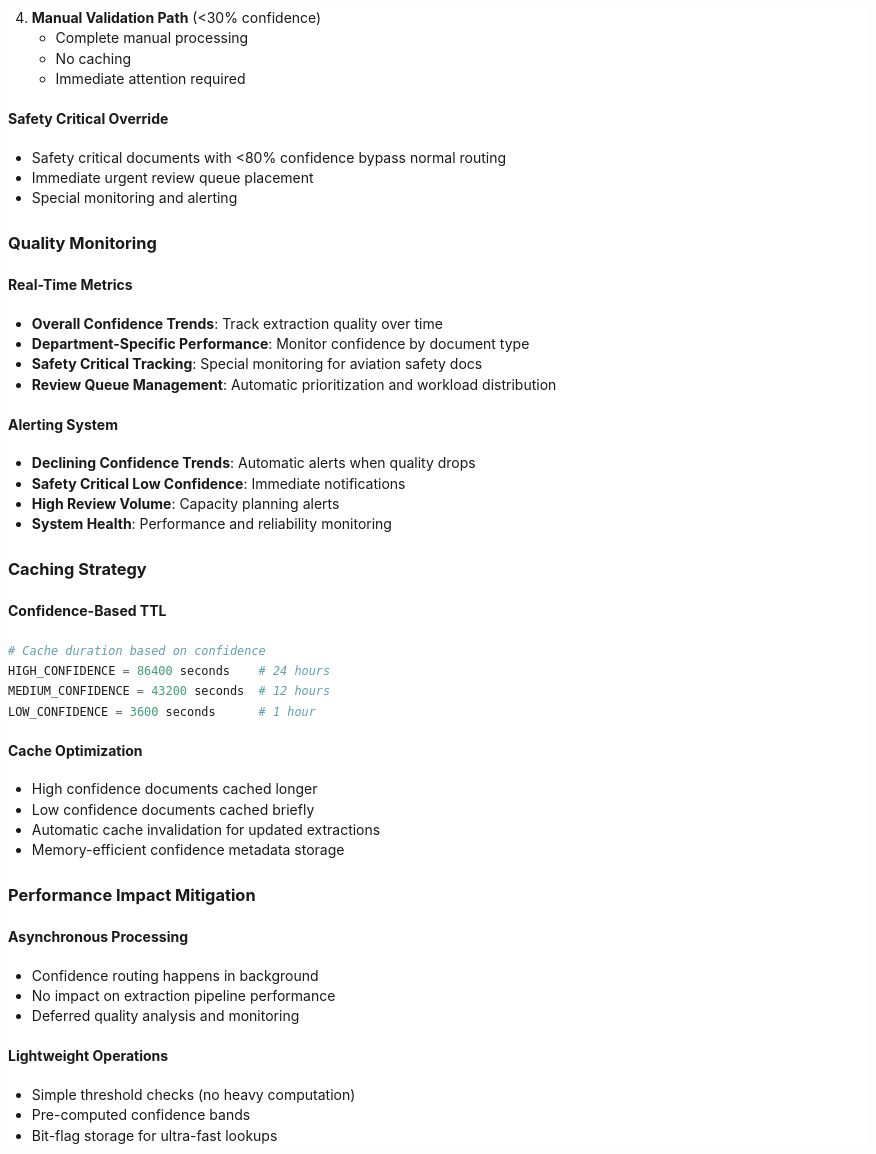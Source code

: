 4. **Manual Validation Path** (<30% confidence)
   - Complete manual processing
   - No caching
   - Immediate attention required

#### Safety Critical Override
- Safety critical documents with <80% confidence bypass normal routing
- Immediate urgent review queue placement
- Special monitoring and alerting

### Quality Monitoring

#### Real-Time Metrics
- **Overall Confidence Trends**: Track extraction quality over time
- **Department-Specific Performance**: Monitor confidence by document type
- **Safety Critical Tracking**: Special monitoring for aviation safety docs
- **Review Queue Management**: Automatic prioritization and workload distribution

#### Alerting System
- **Declining Confidence Trends**: Automatic alerts when quality drops
- **Safety Critical Low Confidence**: Immediate notifications
- **High Review Volume**: Capacity planning alerts
- **System Health**: Performance and reliability monitoring

### Caching Strategy

#### Confidence-Based TTL
```python
# Cache duration based on confidence
HIGH_CONFIDENCE = 86400 seconds    # 24 hours
MEDIUM_CONFIDENCE = 43200 seconds  # 12 hours  
LOW_CONFIDENCE = 3600 seconds      # 1 hour
```

#### Cache Optimization
- High confidence documents cached longer
- Low confidence documents cached briefly
- Automatic cache invalidation for updated extractions
- Memory-efficient confidence metadata storage

### Performance Impact Mitigation

#### Asynchronous Processing
- Confidence routing happens in background
- No impact on extraction pipeline performance
- Deferred quality analysis and monitoring

#### Lightweight Operations
- Simple threshold checks (no heavy computation)
- Pre-computed confidence bands
- Bit-flag storage for ultra-fast lookups
